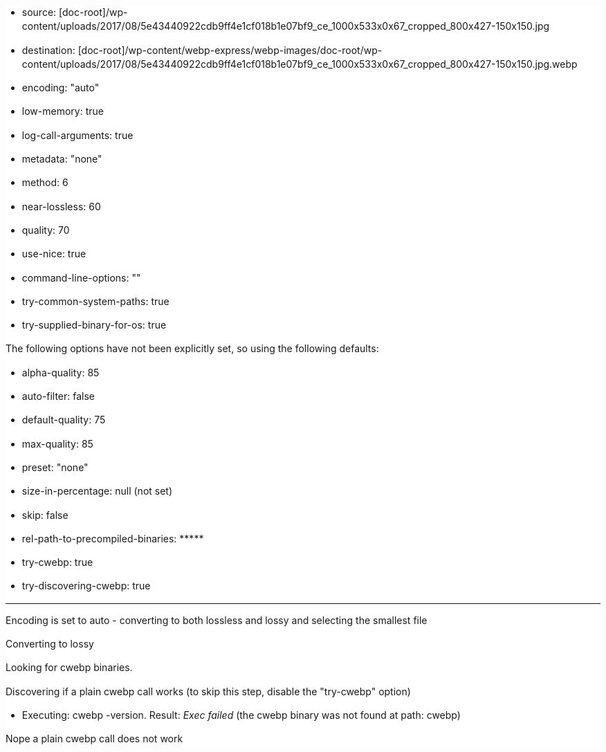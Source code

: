 - source: [doc-root]/wp-content/uploads/2017/08/5e43440922cdb9ff4e1cf018b1e07bf9_ce_1000x533x0x67_cropped_800x427-150x150.jpg

- destination: [doc-root]/wp-content/webp-express/webp-images/doc-root/wp-content/uploads/2017/08/5e43440922cdb9ff4e1cf018b1e07bf9_ce_1000x533x0x67_cropped_800x427-150x150.jpg.webp

- encoding: "auto"

- low-memory: true

- log-call-arguments: true

- metadata: "none"

- method: 6

- near-lossless: 60

- quality: 70

- use-nice: true

- command-line-options: ""

- try-common-system-paths: true

- try-supplied-binary-for-os: true


The following options have not been explicitly set, so using the following defaults:

- alpha-quality: 85

- auto-filter: false

- default-quality: 75

- max-quality: 85

- preset: "none"

- size-in-percentage: null (not set)

- skip: false

- rel-path-to-precompiled-binaries: *****

- try-cwebp: true

- try-discovering-cwebp: true

------------


Encoding is set to auto - converting to both lossless and lossy and selecting the smallest file


Converting to lossy

Looking for cwebp binaries.

Discovering if a plain cwebp call works (to skip this step, disable the "try-cwebp" option)

- Executing: cwebp -version. Result: *Exec failed* (the cwebp binary was not found at path: cwebp)

Nope a plain cwebp call does not work
